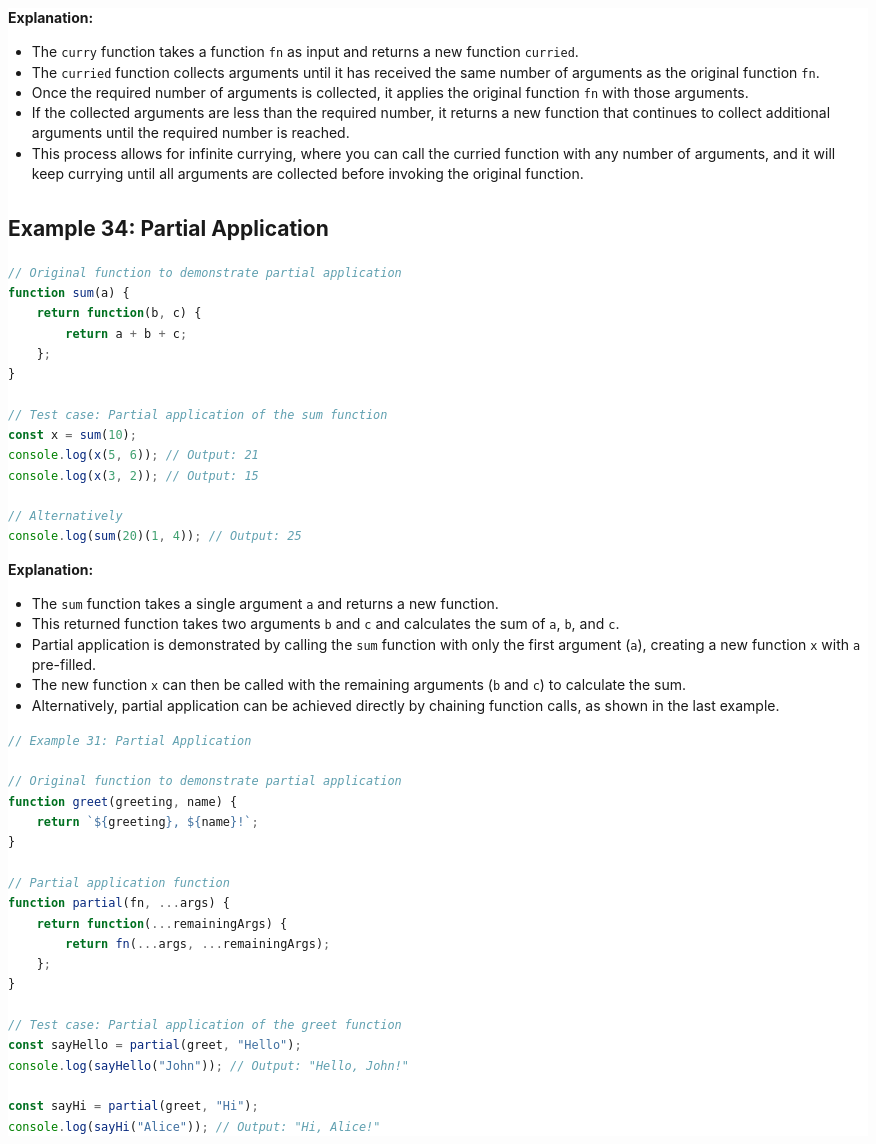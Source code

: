 **Explanation:**
- The `curry` function takes a function `fn` as input and returns a new function `curried`.
- The `curried` function collects arguments until it has received the same number of arguments as the original function `fn`.
- Once the required number of arguments is collected, it applies the original function `fn` with those arguments.
- If the collected arguments are less than the required number, it returns a new function that continues to collect additional arguments until the required number is reached.
- This process allows for infinite currying, where you can call the curried function with any number of arguments, and it will keep currying until all arguments are collected before invoking the original function.



## Example 34: Partial Application

```javascript
// Original function to demonstrate partial application
function sum(a) {
    return function(b, c) {
        return a + b + c;
    };
}

// Test case: Partial application of the sum function
const x = sum(10);
console.log(x(5, 6)); // Output: 21
console.log(x(3, 2)); // Output: 15

// Alternatively
console.log(sum(20)(1, 4)); // Output: 25
```

**Explanation:**
- The `sum` function takes a single argument `a` and returns a new function.
- This returned function takes two arguments `b` and `c` and calculates the sum of `a`, `b`, and `c`.
- Partial application is demonstrated by calling the `sum` function with only the first argument (`a`), creating a new function `x` with `a` pre-filled.
- The new function `x` can then be called with the remaining arguments (`b` and `c`) to calculate the sum.
- Alternatively, partial application can be achieved directly by chaining function calls, as shown in the last example.


```javascript
// Example 31: Partial Application

// Original function to demonstrate partial application
function greet(greeting, name) {
    return `${greeting}, ${name}!`;
}

// Partial application function
function partial(fn, ...args) {
    return function(...remainingArgs) {
        return fn(...args, ...remainingArgs);
    };
}

// Test case: Partial application of the greet function
const sayHello = partial(greet, "Hello");
console.log(sayHello("John")); // Output: "Hello, John!"

const sayHi = partial(greet, "Hi");
console.log(sayHi("Alice")); // Output: "Hi, Alice!"
```